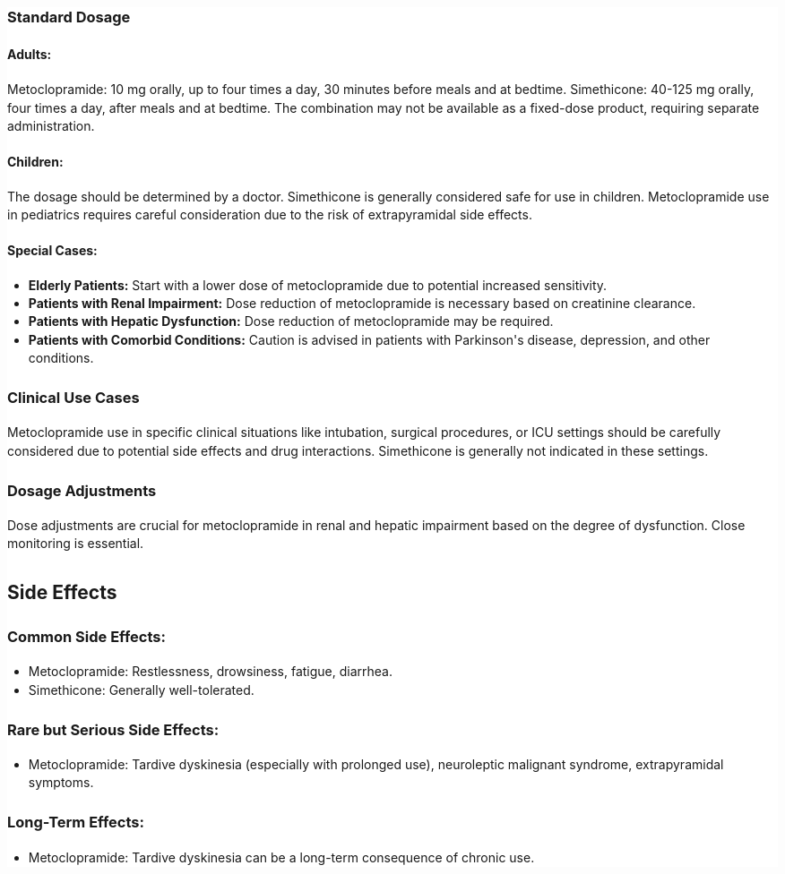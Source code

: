 
### **Standard Dosage**

#### **Adults:**

Metoclopramide: 10 mg orally, up to four times a day, 30 minutes before meals and at bedtime.  Simethicone:  40-125 mg orally, four times a day, after meals and at bedtime. The combination may not be available as a fixed-dose product, requiring separate administration.

#### **Children:**

The dosage should be determined by a doctor. Simethicone is generally considered safe for use in children. Metoclopramide use in pediatrics requires careful consideration due to the risk of extrapyramidal side effects.

#### **Special Cases:**

* **Elderly Patients:**  Start with a lower dose of metoclopramide due to potential increased sensitivity.
* **Patients with Renal Impairment:** Dose reduction of metoclopramide is necessary based on creatinine clearance.
* **Patients with Hepatic Dysfunction:**  Dose reduction of metoclopramide may be required.
* **Patients with Comorbid Conditions:** Caution is advised in patients with Parkinson's disease, depression, and other conditions.

### **Clinical Use Cases**

Metoclopramide use in specific clinical situations like intubation, surgical procedures, or ICU settings should be carefully considered due to potential side effects and drug interactions. Simethicone is generally not indicated in these settings.



### **Dosage Adjustments**

Dose adjustments are crucial for metoclopramide in renal and hepatic impairment based on the degree of dysfunction. Close monitoring is essential.


## **Side Effects**

### **Common Side Effects:**

* Metoclopramide: Restlessness, drowsiness, fatigue, diarrhea.
* Simethicone: Generally well-tolerated.

### **Rare but Serious Side Effects:**

* Metoclopramide: Tardive dyskinesia (especially with prolonged use), neuroleptic malignant syndrome, extrapyramidal symptoms.

### **Long-Term Effects:**

* Metoclopramide:  Tardive dyskinesia can be a long-term consequence of chronic use.
